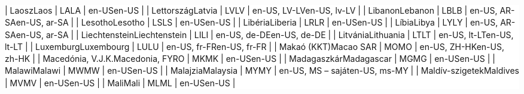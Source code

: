 | <span data-ttu-id="894ee-565">Laosz</span><span class="sxs-lookup"><span data-stu-id="894ee-565">Laos</span></span> | <span data-ttu-id="894ee-566">LA</span><span class="sxs-lookup"><span data-stu-id="894ee-566">LA</span></span> | <span data-ttu-id="894ee-567">en-US</span><span class="sxs-lookup"><span data-stu-id="894ee-567">en-US</span></span> |
| <span data-ttu-id="894ee-568">Lettország</span><span class="sxs-lookup"><span data-stu-id="894ee-568">Latvia</span></span> | <span data-ttu-id="894ee-569">LV</span><span class="sxs-lookup"><span data-stu-id="894ee-569">LV</span></span> | <span data-ttu-id="894ee-570">en-US, LV-LV</span><span class="sxs-lookup"><span data-stu-id="894ee-570">en-US, lv-LV</span></span> |
| <span data-ttu-id="894ee-571">Libanon</span><span class="sxs-lookup"><span data-stu-id="894ee-571">Lebanon</span></span> | <span data-ttu-id="894ee-572">LB</span><span class="sxs-lookup"><span data-stu-id="894ee-572">LB</span></span> | <span data-ttu-id="894ee-573">en-US, AR-SA</span><span class="sxs-lookup"><span data-stu-id="894ee-573">en-US, ar-SA</span></span> |
| <span data-ttu-id="894ee-574">Lesotho</span><span class="sxs-lookup"><span data-stu-id="894ee-574">Lesotho</span></span> | <span data-ttu-id="894ee-575">LS</span><span class="sxs-lookup"><span data-stu-id="894ee-575">LS</span></span> | <span data-ttu-id="894ee-576">en-US</span><span class="sxs-lookup"><span data-stu-id="894ee-576">en-US</span></span> |
| <span data-ttu-id="894ee-577">Libéria</span><span class="sxs-lookup"><span data-stu-id="894ee-577">Liberia</span></span> | <span data-ttu-id="894ee-578">LR</span><span class="sxs-lookup"><span data-stu-id="894ee-578">LR</span></span> | <span data-ttu-id="894ee-579">en-US</span><span class="sxs-lookup"><span data-stu-id="894ee-579">en-US</span></span> |
| <span data-ttu-id="894ee-580">Líbia</span><span class="sxs-lookup"><span data-stu-id="894ee-580">Libya</span></span> | <span data-ttu-id="894ee-581">LY</span><span class="sxs-lookup"><span data-stu-id="894ee-581">LY</span></span> | <span data-ttu-id="894ee-582">en-US, AR-SA</span><span class="sxs-lookup"><span data-stu-id="894ee-582">en-US, ar-SA</span></span> |
| <span data-ttu-id="894ee-583">Liechtenstein</span><span class="sxs-lookup"><span data-stu-id="894ee-583">Liechtenstein</span></span> | <span data-ttu-id="894ee-584">LI</span><span class="sxs-lookup"><span data-stu-id="894ee-584">LI</span></span> | <span data-ttu-id="894ee-585">en-US, de-DE</span><span class="sxs-lookup"><span data-stu-id="894ee-585">en-US, de-DE</span></span> |
| <span data-ttu-id="894ee-586">Litvánia</span><span class="sxs-lookup"><span data-stu-id="894ee-586">Lithuania</span></span> | <span data-ttu-id="894ee-587">LT</span><span class="sxs-lookup"><span data-stu-id="894ee-587">LT</span></span> | <span data-ttu-id="894ee-588">en-US, lt-LT</span><span class="sxs-lookup"><span data-stu-id="894ee-588">en-US, lt-LT</span></span> |
| <span data-ttu-id="894ee-589">Luxemburg</span><span class="sxs-lookup"><span data-stu-id="894ee-589">Luxembourg</span></span> | <span data-ttu-id="894ee-590">LU</span><span class="sxs-lookup"><span data-stu-id="894ee-590">LU</span></span> | <span data-ttu-id="894ee-591">en-US, fr-FR</span><span class="sxs-lookup"><span data-stu-id="894ee-591">en-US, fr-FR</span></span> |
| <span data-ttu-id="894ee-592">Makaó (KKT)</span><span class="sxs-lookup"><span data-stu-id="894ee-592">Macao SAR</span></span> | <span data-ttu-id="894ee-593">MO</span><span class="sxs-lookup"><span data-stu-id="894ee-593">MO</span></span> | <span data-ttu-id="894ee-594">en-US, ZH-HK</span><span class="sxs-lookup"><span data-stu-id="894ee-594">en-US, zh-HK</span></span> |
| <span data-ttu-id="894ee-595">Macedónia, V.J.K.</span><span class="sxs-lookup"><span data-stu-id="894ee-595">Macedonia, FYRO</span></span> | <span data-ttu-id="894ee-596">MK</span><span class="sxs-lookup"><span data-stu-id="894ee-596">MK</span></span> | <span data-ttu-id="894ee-597">en-US</span><span class="sxs-lookup"><span data-stu-id="894ee-597">en-US</span></span> |
| <span data-ttu-id="894ee-598">Madagaszkár</span><span class="sxs-lookup"><span data-stu-id="894ee-598">Madagascar</span></span> | <span data-ttu-id="894ee-599">MG</span><span class="sxs-lookup"><span data-stu-id="894ee-599">MG</span></span> | <span data-ttu-id="894ee-600">en-US</span><span class="sxs-lookup"><span data-stu-id="894ee-600">en-US</span></span> |
| <span data-ttu-id="894ee-601">Malawi</span><span class="sxs-lookup"><span data-stu-id="894ee-601">Malawi</span></span> | <span data-ttu-id="894ee-602">MW</span><span class="sxs-lookup"><span data-stu-id="894ee-602">MW</span></span> | <span data-ttu-id="894ee-603">en-US</span><span class="sxs-lookup"><span data-stu-id="894ee-603">en-US</span></span> |
| <span data-ttu-id="894ee-604">Malajzia</span><span class="sxs-lookup"><span data-stu-id="894ee-604">Malaysia</span></span> | <span data-ttu-id="894ee-605">MY</span><span class="sxs-lookup"><span data-stu-id="894ee-605">MY</span></span> | <span data-ttu-id="894ee-606">en-US, MS – saját</span><span class="sxs-lookup"><span data-stu-id="894ee-606">en-US, ms-MY</span></span> |
| <span data-ttu-id="894ee-607">Maldív-szigetek</span><span class="sxs-lookup"><span data-stu-id="894ee-607">Maldives</span></span> | <span data-ttu-id="894ee-608">MV</span><span class="sxs-lookup"><span data-stu-id="894ee-608">MV</span></span> | <span data-ttu-id="894ee-609">en-US</span><span class="sxs-lookup"><span data-stu-id="894ee-609">en-US</span></span> |
| <span data-ttu-id="894ee-610">Mali</span><span class="sxs-lookup"><span data-stu-id="894ee-610">Mali</span></span> | <span data-ttu-id="894ee-611">ML</span><span class="sxs-lookup"><span data-stu-id="894ee-611">ML</span></span> | <span data-ttu-id="894ee-612">en-US</span><span class="sxs-lookup"><span data-stu-id="894ee-612">en-US</span></span> |